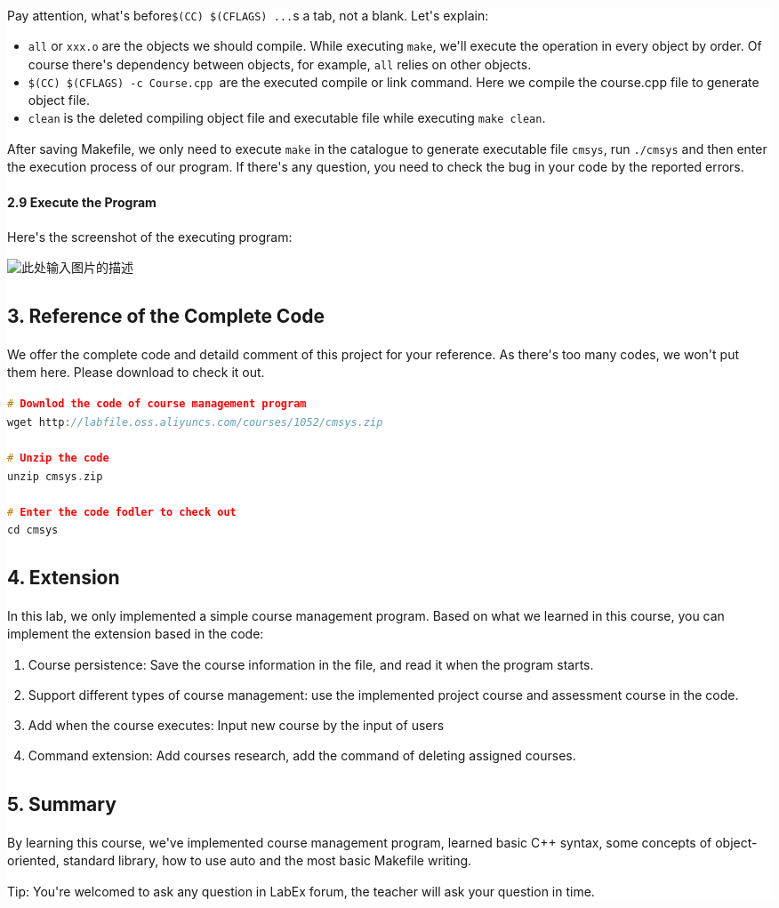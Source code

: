 Pay attention, what's before`$(CC) $(CFLAGS) ...`s a tab, not a blank.
Let's explain:

- `all` or `xxx.o` are the objects we should compile. While executing `make`, we'll execute the operation in every object by order. Of course there's dependency between objects, for example, `all` relies on other objects.
- `$(CC) $(CFLAGS) -c Course.cpp `are the executed compile or link command. Here we compile the course.cpp file to generate object file.
- `clean` is the deleted compiling object file and executable file while executing `make clean`.

After saving Makefile, we only need to execute `make` in the catalogue to generate executable file `cmsys`, run `./cmsys` and then enter the execution process of our program. If there's any question, you need to check the bug in your code by the reported errors.

#### 2.9 Execute the Program

Here's the screenshot of the executing program:

![此处输入图片的描述](https://doc.shiyanlou.com/document-uid13labid1439timestamp1447684581978.png/wm)

## 3. Reference of the Complete Code

We offer the complete code and detaild comment of this project for your reference. As there's too many codes, we won't put them here. Please download to check it out.

```cpp
# Downlod the code of course management program
wget http://labfile.oss.aliyuncs.com/courses/1052/cmsys.zip

# Unzip the code
unzip cmsys.zip

# Enter the code fodler to check out
cd cmsys
```

## 4. Extension

In this lab, we only implemented a simple course management program. Based on what we learned in this course, you can implement the extension based in the code:
1. Course persistence: Save the course information in the file, and read it when the program starts.

2. Support different types of course management: use the implemented project course and assessment course in the code.

3. Add when the course executes: Input new course by the input of users

4. Command extension: Add courses research, add the command of deleting assigned courses.

   

## 5. Summary 

By learning this course, we've implemented course management program, learned basic C++ syntax, some concepts of object-oriented, standard library, how to use auto and the most basic Makefile writing.

Tip: You're welcomed to ask any question in LabEx forum, the teacher will ask your question in time.

